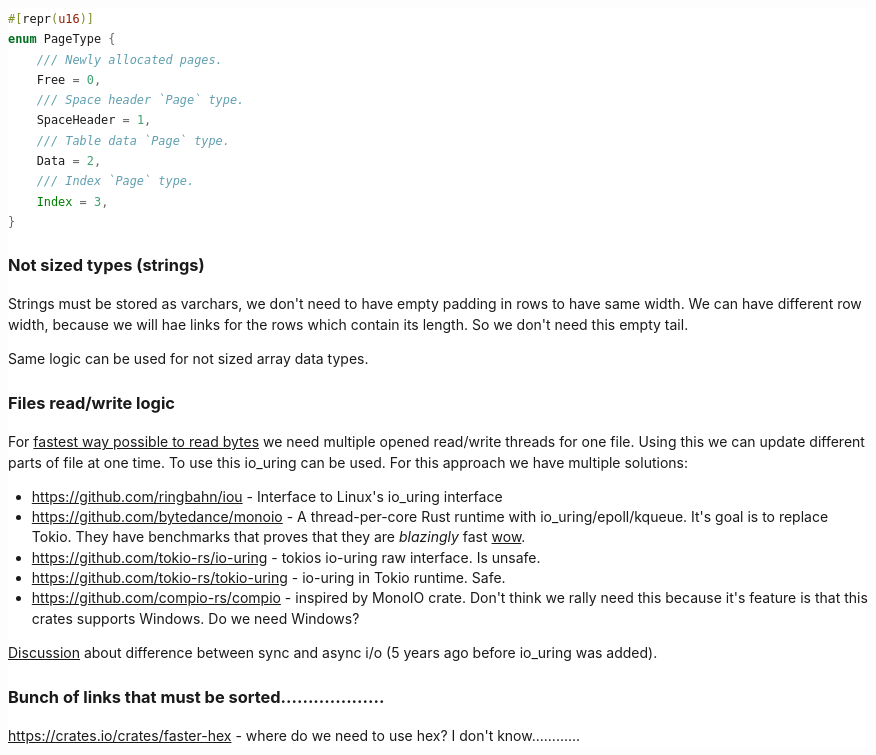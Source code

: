 ```rust
#[repr(u16)]
enum PageType {
    /// Newly allocated pages.
    Free = 0,
    /// Space header `Page` type.
    SpaceHeader = 1,
    /// Table data `Page` type.
    Data = 2,
    /// Index `Page` type.
    Index = 3,
}
```

### Not sized types (strings)

Strings must be stored as varchars, we don't need to have empty padding in rows to have same width. We can have
different row width, because we will hae links for the rows which contain its length. So we don't need this empty tail.

Same logic can be used for not sized array data types.

### Files read/write logic

For [fastest way possible to read bytes](https://users.rust-lang.org/t/fastest-way-possible-to-read-bytes/86177) we need
multiple opened read/write threads for one file. Using this we can update different parts of file at one time. To use
this io_uring can be used. For this approach we have multiple solutions:

* https://github.com/ringbahn/iou - Interface to Linux's io_uring interface
* https://github.com/bytedance/monoio - A thread-per-core Rust runtime with io_uring/epoll/kqueue. It's goal is to
  replace Tokio. They have benchmarks that proves that they are _blazingly_
  fast [wow](https://github.com/bytedance/monoio/blob/master/docs/en/benchmark.md).
* https://github.com/tokio-rs/io-uring - tokios io-uring raw interface. Is unsafe.
* https://github.com/tokio-rs/tokio-uring - io-uring in Tokio runtime. Safe.
* https://github.com/compio-rs/compio - inspired by MonoIO crate. Don't think we rally need this because it's feature is
  that this crates supports Windows. Do we need Windows?

[Discussion](https://users.rust-lang.org/t/file-reading-async-sync-performance-differences-hyper-tokio/34696) about
difference between sync and async i/o (5 years ago before io_uring was added).

### Bunch of links that must be sorted...................

https://crates.io/crates/faster-hex - where do we need to use hex? I don't know............


